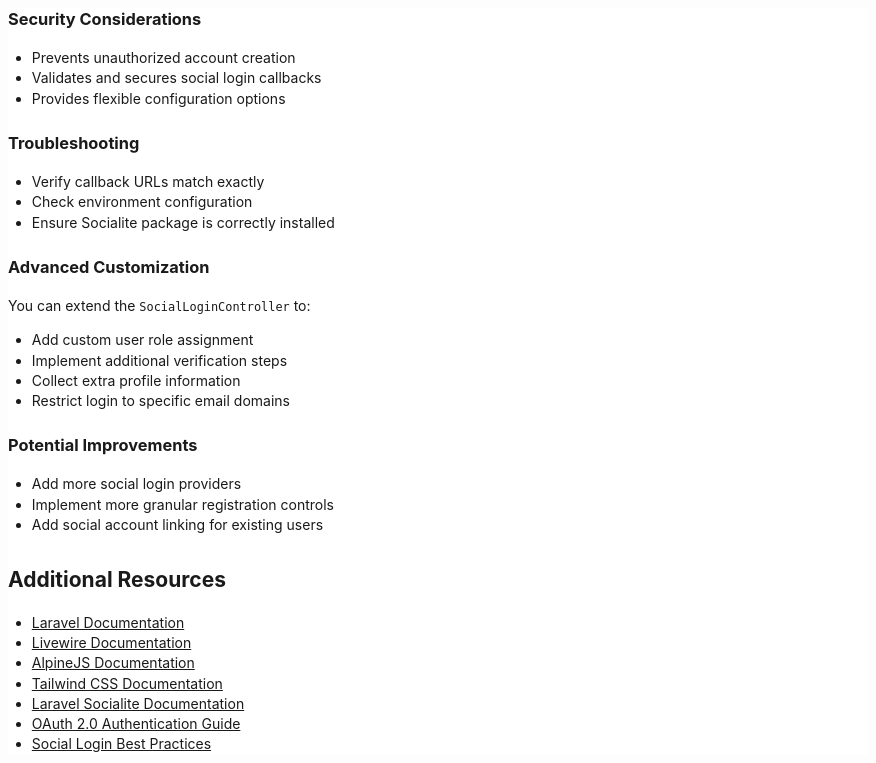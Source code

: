 ### Security Considerations

- Prevents unauthorized account creation
- Validates and secures social login callbacks
- Provides flexible configuration options

### Troubleshooting

- Verify callback URLs match exactly
- Check environment configuration
- Ensure Socialite package is correctly installed

### Advanced Customization

You can extend the `SocialLoginController` to:
- Add custom user role assignment
- Implement additional verification steps
- Collect extra profile information
- Restrict login to specific email domains

### Potential Improvements

- Add more social login providers
- Implement more granular registration controls
- Add social account linking for existing users


## Additional Resources

- [Laravel Documentation](https://laravel.com/docs)
- [Livewire Documentation](https://laravel-livewire.com/docs)
- [AlpineJS Documentation](https://alpinejs.dev/start-here)
- [Tailwind CSS Documentation](https://tailwindcss.com/docs)
- [Laravel Socialite Documentation](https://laravel.com/docs/socialite)
- [OAuth 2.0 Authentication Guide](https://oauth.net/2/)
- [Social Login Best Practices](https://developer.okta.com/blog/2019/07/08/social-login-oauth)